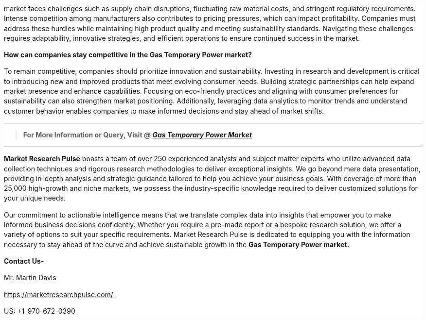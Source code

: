 market faces challenges such as supply chain disruptions, fluctuating raw material costs, and stringent regulatory requirements. Intense competition among manufacturers also contributes to pricing pressures, which can impact profitability. Companies must address these hurdles while maintaining high product quality and meeting sustainability standards. Navigating these challenges requires adaptability, innovative strategies, and efficient operations to ensure continued success in the market.</p><p><strong>How can companies stay competitive in the Gas Temporary Power market?</strong></p><p>To remain competitive, companies should prioritize innovation and sustainability. Investing in research and development is critical to introducing new and improved products that meet evolving consumer needs. Building strategic partnerships can help expand market presence and enhance capabilities. Focusing on eco-friendly practices and aligning with consumer preferences for sustainability can also strengthen market positioning. Additionally, leveraging data analytics to monitor trends and understand customer behavior enables companies to make informed decisions and stay ahead of market shifts.</p><hr /><blockquote><p><strong>For More Information or Query, Visit @&nbsp;<em><a href="https://marketresearchpulse.com/report/136271/gas-temporary-power-market?utm_source=Linkedin&utm_medium=0116">Gas Temporary Power Market</a></em></strong></p></blockquote><hr /><p><strong>Market Research Pulse</strong> boasts a team of over 250 experienced analysts and subject matter experts who utilize advanced data collection techniques and rigorous research methodologies to deliver exceptional insights. We go beyond mere data presentation, providing in-depth analysis and strategic guidance tailored to help you achieve your business goals. With coverage of more than 25,000 high-growth and niche markets, we possess the industry-specific knowledge required to deliver customized solutions for your unique needs.</p><p>Our commitment to actionable intelligence means that we translate complex data into insights that empower you to make informed business decisions confidently. Whether you require a pre-made report or a bespoke research solution, we offer a variety of options to suit your specific requirements. Market Research Pulse is dedicated to equipping you with the information necessary to stay ahead of the curve and achieve sustainable growth in the <strong>Gas Temporary Power market.</strong></p><p><strong>Contact Us-</strong></p><p>Mr. Martin Davis</p><p>https://marketresearchpulse.com/</p><p>US: +1-970-672-0390</p>
